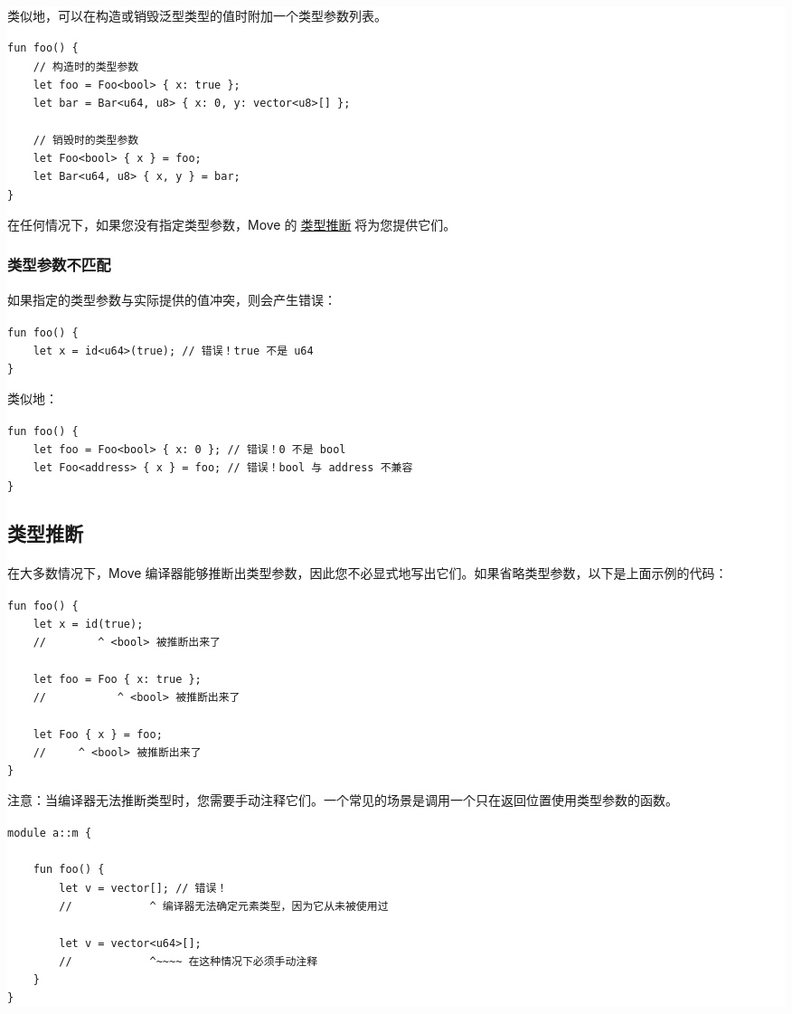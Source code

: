 类似地，可以在构造或销毁泛型类型的值时附加一个类型参数列表。

```move
fun foo() {
    // 构造时的类型参数
    let foo = Foo<bool> { x: true };
    let bar = Bar<u64, u8> { x: 0, y: vector<u8>[] };

    // 销毁时的类型参数
    let Foo<bool> { x } = foo;
    let Bar<u64, u8> { x, y } = bar;
}
```

在任何情况下，如果您没有指定类型参数，Move 的 [类型推断](#type-inference) 将为您提供它们。

### 类型参数不匹配

如果指定的类型参数与实际提供的值冲突，则会产生错误：

```move
fun foo() {
    let x = id<u64>(true); // 错误！true 不是 u64
}
```

类似地：

```move
fun foo() {
    let foo = Foo<bool> { x: 0 }; // 错误！0 不是 bool
    let Foo<address> { x } = foo; // 错误！bool 与 address 不兼容
}
```

## 类型推断

在大多数情况下，Move 编译器能够推断出类型参数，因此您不必显式地写出它们。如果省略类型参数，以下是上面示例的代码：

```move
fun foo() {
    let x = id(true);
    //        ^ <bool> 被推断出来了

    let foo = Foo { x: true };
    //           ^ <bool> 被推断出来了

    let Foo { x } = foo;
    //     ^ <bool> 被推断出来了
}
```

注意：当编译器无法推断类型时，您需要手动注释它们。一个常见的场景是调用一个只在返回位置使用类型参数的函数。

```move
module a::m {

    fun foo() {
        let v = vector[]; // 错误！
        //            ^ 编译器无法确定元素类型，因为它从未被使用过

        let v = vector<u64>[];
        //            ^~~~~ 在这种情况下必须手动注释
    }
}
```
